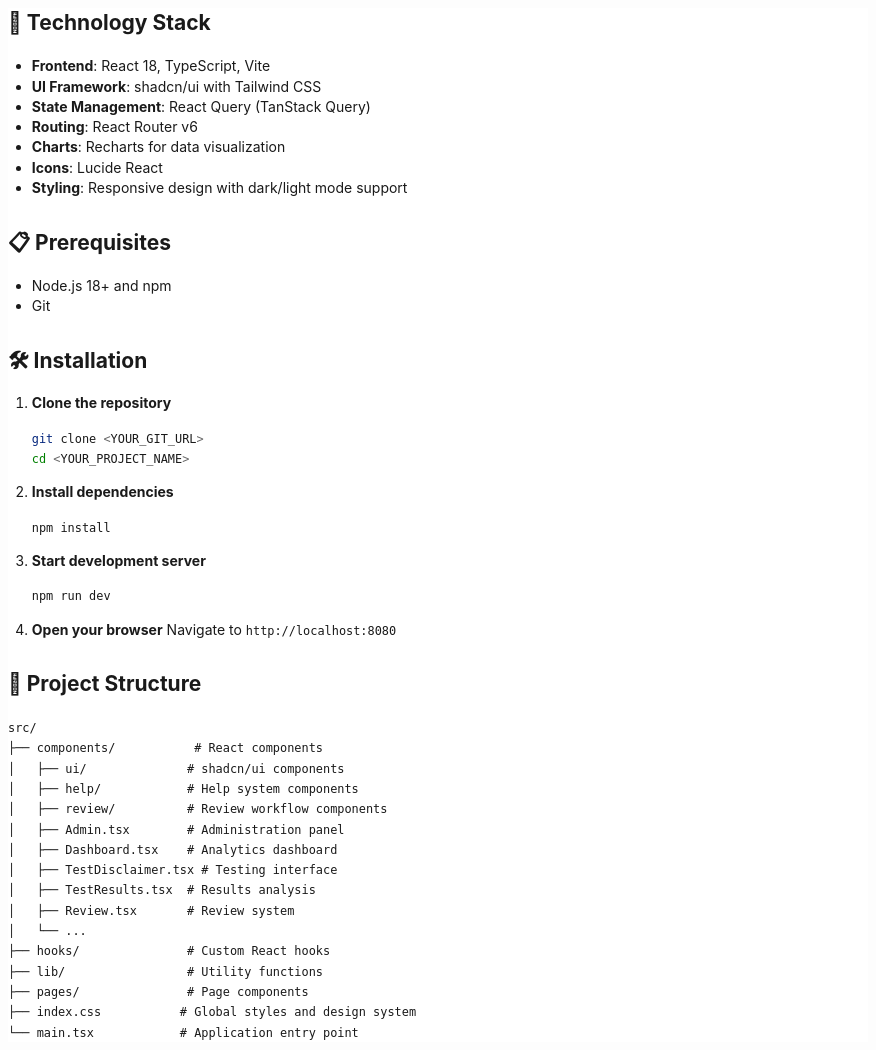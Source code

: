 ## 🚀 Technology Stack

- **Frontend**: React 18, TypeScript, Vite
- **UI Framework**: shadcn/ui with Tailwind CSS
- **State Management**: React Query (TanStack Query)
- **Routing**: React Router v6
- **Charts**: Recharts for data visualization
- **Icons**: Lucide React
- **Styling**: Responsive design with dark/light mode support

## 📋 Prerequisites

- Node.js 18+ and npm
- Git

## 🛠 Installation

1. **Clone the repository**
   ```bash
   git clone <YOUR_GIT_URL>
   cd <YOUR_PROJECT_NAME>
   ```

2. **Install dependencies**
   ```bash
   npm install
   ```

3. **Start development server**
   ```bash
   npm run dev
   ```

4. **Open your browser**
   Navigate to `http://localhost:8080`

## 📂 Project Structure

```
src/
├── components/           # React components
│   ├── ui/              # shadcn/ui components
│   ├── help/            # Help system components
│   ├── review/          # Review workflow components
│   ├── Admin.tsx        # Administration panel
│   ├── Dashboard.tsx    # Analytics dashboard
│   ├── TestDisclaimer.tsx # Testing interface
│   ├── TestResults.tsx  # Results analysis
│   ├── Review.tsx       # Review system
│   └── ...
├── hooks/               # Custom React hooks
├── lib/                 # Utility functions
├── pages/               # Page components
├── index.css           # Global styles and design system
└── main.tsx            # Application entry point
```
